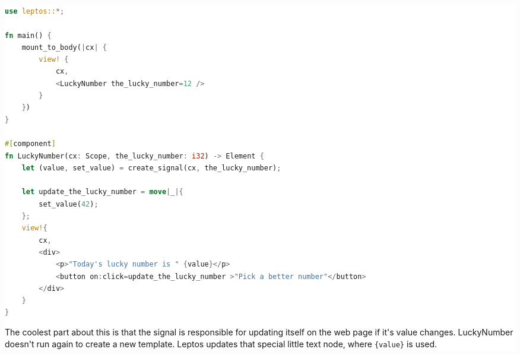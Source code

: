 ```rust
use leptos::*;  
  
fn main() {  
    mount_to_body(|cx| {  
        view! {  
            cx,  
            <LuckyNumber the_lucky_number=12 />  
        }  
    })  
}  
  
#[component]  
fn LuckyNumber(cx: Scope, the_lucky_number: i32) -> Element {  
    let (value, set_value) = create_signal(cx, the_lucky_number);  
  
    let update_the_lucky_number = move|_|{  
        set_value(42);  
    };  
    view!{  
        cx,  
        <div>  
            <p>"Today's lucky number is " {value}</p>  
            <button on:click=update_the_lucky_number >"Pick a better number"</button>  
        </div>  
    }  
}
```

The coolest part about this is that the signal is responsible for updating itself on the web page if it's value changes. LuckyNumber doesn't run again to create a new template. Leptos updates that special little text node, where `{value}` is used.